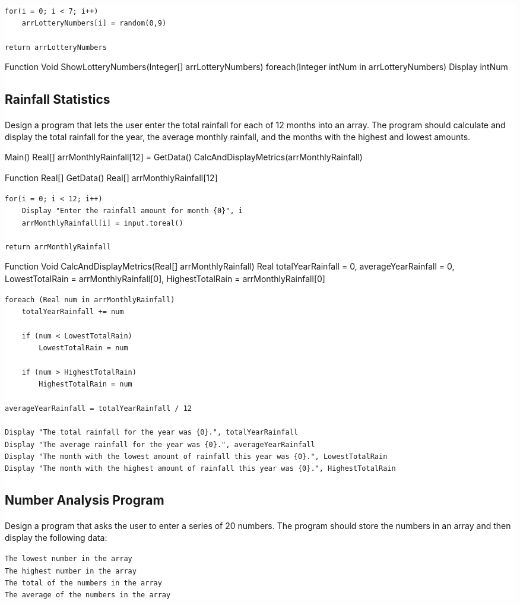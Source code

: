    for(i = 0; i < 7; i++)
        arrLotteryNumbers[i] = random(0,9)

    return arrLotteryNumbers

Function Void ShowLotteryNumbers(Integer[] arrLotteryNumbers)
    foreach(Integer intNum in arrLotteryNumbers)
        Display intNum



## Rainfall Statistics

Design a program that lets the user enter the total rainfall for each of 12 months into an array. The program should calculate and display the total rainfall for the year, the average monthly rainfall, and the months with the highest and lowest amounts.

Main()
    Real[] arrMonthlyRainfall[12] = GetData()
    CalcAndDisplayMetrics(arrMonthlyRainfall)

Function Real[] GetData()
    Real[] arrMonthlyRainfall[12]

    for(i = 0; i < 12; i++)
        Display "Enter the rainfall amount for month {0}", i
        arrMonthlyRainfall[i] = input.toreal()

    return arrMonthlyRainfall


Function Void CalcAndDisplayMetrics(Real[] arrMonthlyRainfall)
    Real totalYearRainfall = 0, averageYearRainfall = 0, LowestTotalRain = arrMonthlyRainfall[0], HighestTotalRain = arrMonthlyRainfall[0]

    foreach (Real num in arrMonthlyRainfall)
        totalYearRainfall += num

        if (num < LowestTotalRain)
            LowestTotalRain = num

        if (num > HighestTotalRain)
            HighestTotalRain = num

    averageYearRainfall = totalYearRainfall / 12

    Display "The total rainfall for the year was {0}.", totalYearRainfall
    Display "The average rainfall for the year was {0}.", averageYearRainfall
    Display "The month with the lowest amount of rainfall this year was {0}.", LowestTotalRain
    Display "The month with the highest amount of rainfall this year was {0}.", HighestTotalRain



## Number Analysis Program

Design a program that asks the user to enter a series of 20 numbers. The program should store the numbers in an array and then display the following data:
```
The lowest number in the array
The highest number in the array
The total of the numbers in the array
The average of the numbers in the array
```
